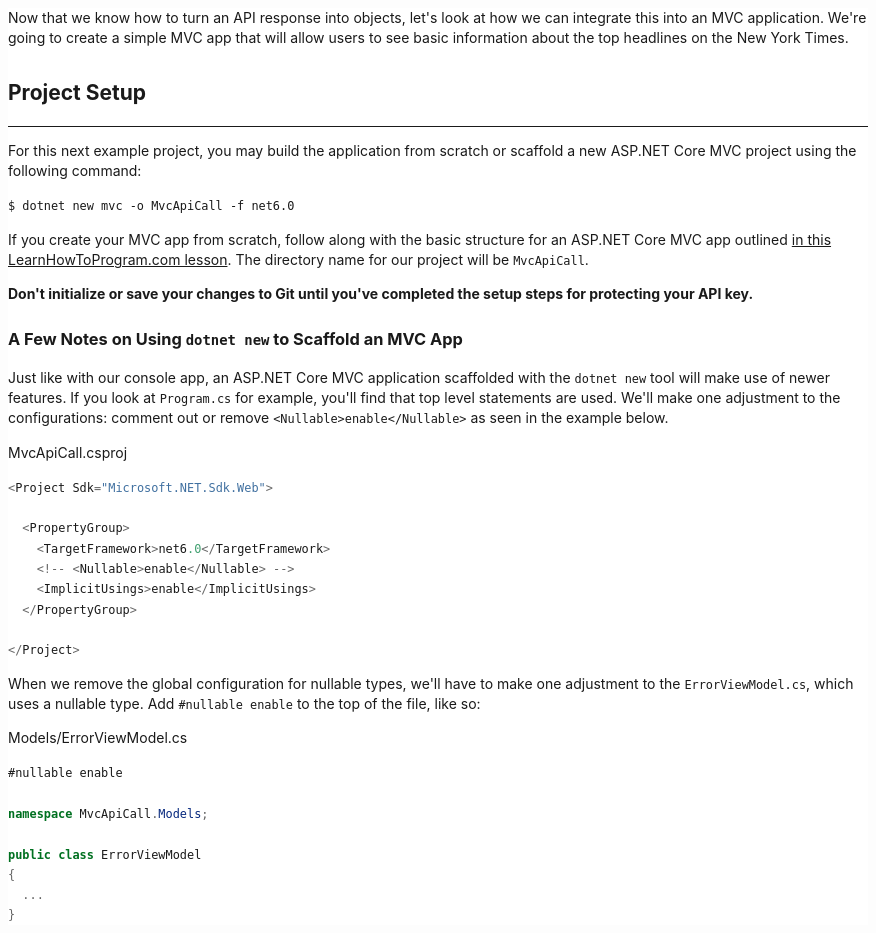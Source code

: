 Now that we know how to turn an API response into objects, let's look at how we can integrate this into an MVC application. We're going to create a simple MVC app that will allow users to see basic information about the top headlines on the New York Times.

## Project Setup
---

For this next example project, you may build the application from scratch or scaffold a new ASP.NET Core MVC project using the following command:

```
$ dotnet new mvc -o MvcApiCall -f net6.0
```

If you create your MVC app from scratch, follow along with the basic structure for an ASP.NET Core MVC app outlined [in this LearnHowToProgram.com lesson](https://www.learnhowtoprogram.com/c-and-net/basic-web-applications/configuration-quick-reference). The directory name for our project will be `MvcApiCall`. 

**Don't initialize or save your changes to Git until you've completed the setup steps for protecting your API key.** 

### A Few Notes on Using `dotnet new` to Scaffold an MVC App

Just like with our console app, an ASP.NET Core MVC application scaffolded with the `dotnet new` tool will make use of newer features. If you look at `Program.cs` for example, you'll find that top level statements are used. We'll make one adjustment to the configurations: comment out or remove `<Nullable>enable</Nullable>` as seen in the example below.

<div class="filename">MvcApiCall.csproj</div>

```csharp
<Project Sdk="Microsoft.NET.Sdk.Web">

  <PropertyGroup>
    <TargetFramework>net6.0</TargetFramework>
    <!-- <Nullable>enable</Nullable> -->
    <ImplicitUsings>enable</ImplicitUsings>
  </PropertyGroup>

</Project>
```

When we remove the global configuration for nullable types, we'll have to make one adjustment to the `ErrorViewModel.cs`, which uses a nullable type. Add `#nullable enable` to the top of the file, like so:

<div class="filename">Models/ErrorViewModel.cs</div>

```csharp
#nullable enable

namespace MvcApiCall.Models;

public class ErrorViewModel
{
  ...
}
```
